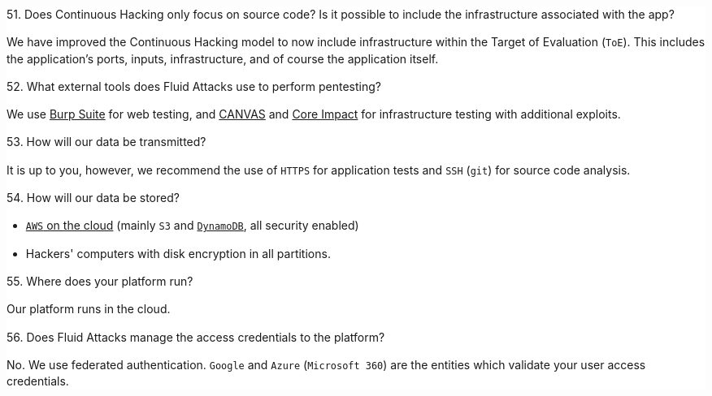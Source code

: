 </div>

<div>

51\. Does Continuous Hacking only focus on source code?
Is it possible to include the infrastructure associated with the app?

We have improved the Continuous Hacking model to now include
infrastructure within the Target of Evaluation (`ToE`). This includes
the application’s ports, inputs, infrastructure, and of course the
application itself.

</div>

<div>

52\. What external tools does Fluid Attacks use to perform pentesting?

We use [Burp Suite](https://portswigger.net/burp) for web testing, and
[CANVAS](https://www.immunityinc.com/products/canvas/) and [Core
Impact](https://www.coresecurity.com/products/core-impact) for
infrastructure testing with additional exploits.

</div>

<div>

53\. How will our data be transmitted?

It is up to you, however, we recommend the use of `HTTPS` for
application tests and `SSH` (`git`) for source code analysis.

</div>

<div>

54\. How will our data be stored?

- [`AWS` on the cloud](https://aws.amazon.com/) (mainly `S3` and
  [`DynamoDB`](https://aws.amazon.com/dynamodb/), all security
  enabled)

- Hackers' computers with disk encryption in all partitions.

</div>

<div>

55\. Where does your platform run?

Our platform runs in the cloud.

</div>

<div>

56\. Does Fluid Attacks manage the access credentials to the platform?

No. We use federated authentication. `Google` and `Azure`
(`Microsoft 360`) are the entities which validate your user access
credentials.
